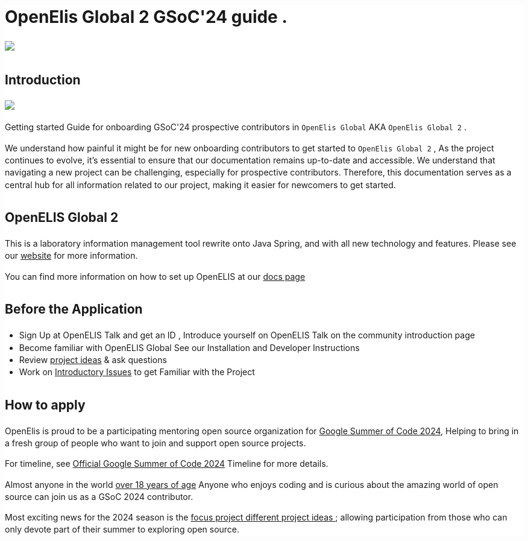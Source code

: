 



# OpenElis Global 2 GSoC'24 guide .

![](https://s3.hedgedoc.org/demo/uploads/cf5e54fa-ec36-48a0-ba54-22fca1649df2.jpeg)

## Introduction
![](https://)

Getting started Guide for onboarding GSoC'24 prospective contributors in `OpenElis Global` AKA `OpenElis Global 2` .

We understand how painful it might be for new onboarding contributors to get started to `OpenElis Global 2` , As the project continues to evolve, it’s essential to ensure that our documentation remains up-to-date and accessible. We understand that navigating a new project can be challenging, especially for prospective contributors. Therefore, this documentation serves as a central hub for all information related to our project, making it easier for newcomers to get started.

## OpenELIS Global 2

This is a laboratory information management tool rewrite onto Java Spring, and with all new technology and features. Please see our [website](http://www.openelis-global.org/) for more information.

You can find more information on how to set up OpenELIS at our [docs page](http://docs.openelis-global.org/)



## Before the Application

* Sign Up at OpenELIS Talk and get an ID , Introduce yourself on OpenELIS Talk on the community introduction page
* Become familiar with OpenELIS Global See our Installation and Developer Instructions
* Review [project ideas](#project_ideas) & ask questions
* Work on [Introductory Issues](https://github.com/orgs/I-TECH-UW/projects/6) to get Familiar with the Project

## How to apply

OpenElis is proud to be a participating mentoring open source organization for [Google Summer of Code 2024](https://summerofcode.withgoogle.com/), Helping to bring in a fresh group of people who want to join and support open source projects.

For timeline, see [Official Google Summer of Code 2024](https://developers.google.com/open-source/gsoc/timeline) Timeline for more details.

Almost anyone in the world [over 18 years of age](https://opensource.googleblog.com/2021/11/expanding-google-summer-of-code-in-2022.html) Anyone who enjoys coding and is curious about the amazing world of open source can join us as a GSoC 2024 contributor.

Most exciting news for the 2024 season is the [focus project different project ideas ](#project_ideas); allowing participation from those who can only  devote part of their summer to exploring open source.
